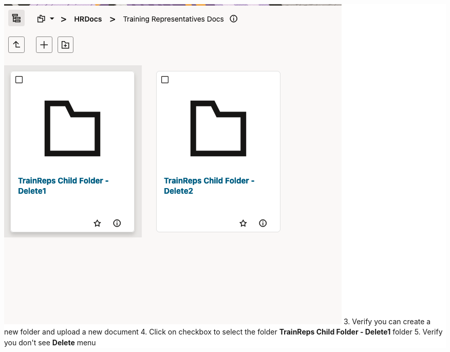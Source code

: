 ![This image shows the WCC TrainingRep1 Group ACL Folder View](./images/trainingrep1-folder-groupacl.png "WCC Instance TrainingRep1 Group ACL Folder View")
3. Verify you can create a new folder and upload a new document
4. Click on checkbox to select the folder **TrainReps Child Folder - Delete1** folder
5. Verify you don't see **Delete** menu